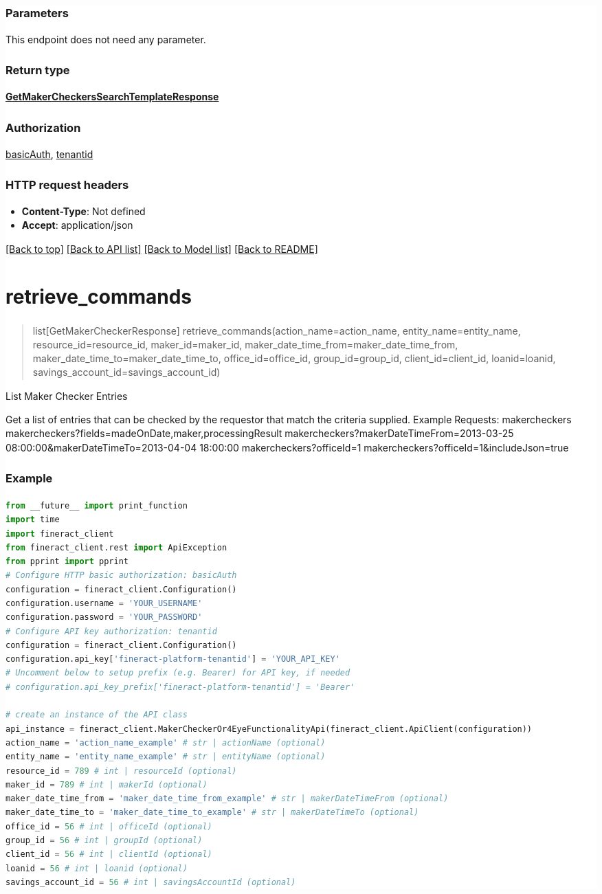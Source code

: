 ### Parameters
This endpoint does not need any parameter.

### Return type

[**GetMakerCheckersSearchTemplateResponse**](GetMakerCheckersSearchTemplateResponse.md)

### Authorization

[basicAuth](../README.md#basicAuth), [tenantid](../README.md#tenantid)

### HTTP request headers

 - **Content-Type**: Not defined
 - **Accept**: application/json

[[Back to top]](#) [[Back to API list]](../README.md#documentation-for-api-endpoints) [[Back to Model list]](../README.md#documentation-for-models) [[Back to README]](../README.md)

# **retrieve_commands**
> list[GetMakerCheckerResponse] retrieve_commands(action_name=action_name, entity_name=entity_name, resource_id=resource_id, maker_id=maker_id, maker_date_time_from=maker_date_time_from, maker_date_time_to=maker_date_time_to, office_id=office_id, group_id=group_id, client_id=client_id, loanid=loanid, savings_account_id=savings_account_id)

List Maker Checker Entries

Get a list of entries that can be checked by the requestor that match the criteria supplied.  Example Requests:  makercheckers  makercheckers?fields=madeOnDate,maker,processingResult  makercheckers?makerDateTimeFrom=2013-03-25 08:00:00&makerDateTimeTo=2013-04-04 18:00:00  makercheckers?officeId=1  makercheckers?officeId=1&includeJson=true

### Example
```python
from __future__ import print_function
import time
import fineract_client
from fineract_client.rest import ApiException
from pprint import pprint
# Configure HTTP basic authorization: basicAuth
configuration = fineract_client.Configuration()
configuration.username = 'YOUR_USERNAME'
configuration.password = 'YOUR_PASSWORD'
# Configure API key authorization: tenantid
configuration = fineract_client.Configuration()
configuration.api_key['fineract-platform-tenantid'] = 'YOUR_API_KEY'
# Uncomment below to setup prefix (e.g. Bearer) for API key, if needed
# configuration.api_key_prefix['fineract-platform-tenantid'] = 'Bearer'

# create an instance of the API class
api_instance = fineract_client.MakerCheckerOr4EyeFunctionalityApi(fineract_client.ApiClient(configuration))
action_name = 'action_name_example' # str | actionName (optional)
entity_name = 'entity_name_example' # str | entityName (optional)
resource_id = 789 # int | resourceId (optional)
maker_id = 789 # int | makerId (optional)
maker_date_time_from = 'maker_date_time_from_example' # str | makerDateTimeFrom (optional)
maker_date_time_to = 'maker_date_time_to_example' # str | makerDateTimeTo (optional)
office_id = 56 # int | officeId (optional)
group_id = 56 # int | groupId (optional)
client_id = 56 # int | clientId (optional)
loanid = 56 # int | loanid (optional)
savings_account_id = 56 # int | savingsAccountId (optional)

```